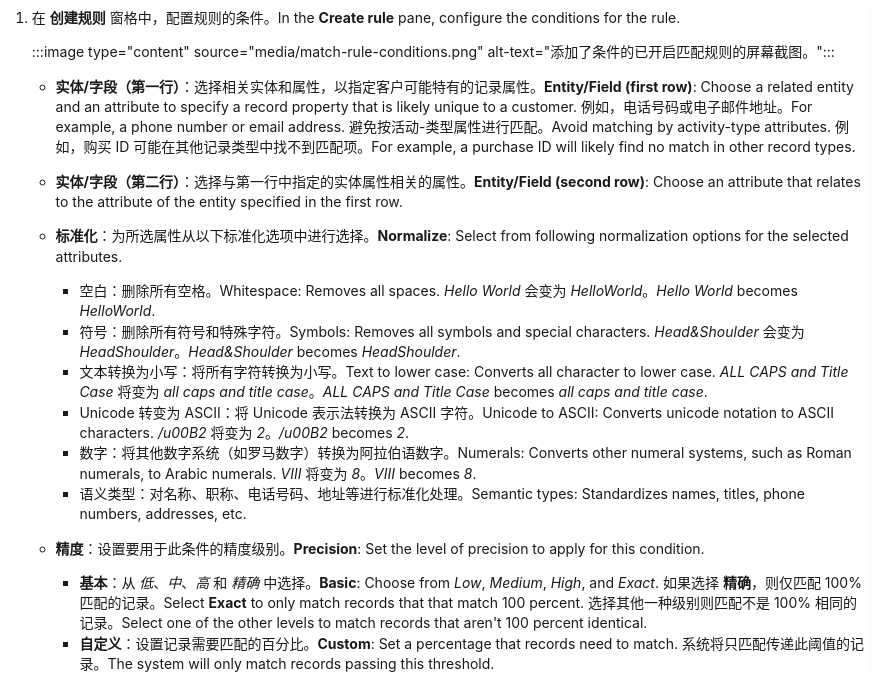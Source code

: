 1. <span data-ttu-id="4dc6c-133">在 **创建规则** 窗格中，配置规则的条件。</span><span class="sxs-lookup"><span data-stu-id="4dc6c-133">In the **Create rule** pane, configure the conditions for the rule.</span></span>

   :::image type="content" source="media/match-rule-conditions.png" alt-text="添加了条件的已开启匹配规则的屏幕截图。":::

   - <span data-ttu-id="4dc6c-135">**实体/字段（第一行）**：选择相关实体和属性，以指定客户可能特有的记录属性。</span><span class="sxs-lookup"><span data-stu-id="4dc6c-135">**Entity/Field (first row)**: Choose a related entity and an attribute to specify a record property that is likely unique to a customer.</span></span> <span data-ttu-id="4dc6c-136">例如，电话号码或电子邮件地址。</span><span class="sxs-lookup"><span data-stu-id="4dc6c-136">For example, a phone number or email address.</span></span> <span data-ttu-id="4dc6c-137">避免按活动-类型属性进行匹配。</span><span class="sxs-lookup"><span data-stu-id="4dc6c-137">Avoid matching by activity-type attributes.</span></span> <span data-ttu-id="4dc6c-138">例如，购买 ID 可能在其他记录类型中找不到匹配项。</span><span class="sxs-lookup"><span data-stu-id="4dc6c-138">For example, a purchase ID will likely find no match in other record types.</span></span>

   - <span data-ttu-id="4dc6c-139">**实体/字段（第二行）**：选择与第一行中指定的实体属性相关的属性。</span><span class="sxs-lookup"><span data-stu-id="4dc6c-139">**Entity/Field (second row)**: Choose an attribute that relates to the attribute of the entity specified in the first row.</span></span>

   - <span data-ttu-id="4dc6c-140">**标准化**：为所选属性从以下标准化选项中进行选择。</span><span class="sxs-lookup"><span data-stu-id="4dc6c-140">**Normalize**: Select from following normalization options for the selected attributes.</span></span> 
     - <span data-ttu-id="4dc6c-141">空白：删除所有空格。</span><span class="sxs-lookup"><span data-stu-id="4dc6c-141">Whitespace: Removes all spaces.</span></span> <span data-ttu-id="4dc6c-142">*Hello   World* 会变为 *HelloWorld*。</span><span class="sxs-lookup"><span data-stu-id="4dc6c-142">*Hello   World* becomes *HelloWorld*.</span></span>
     - <span data-ttu-id="4dc6c-143">符号：删除所有符号和特殊字符。</span><span class="sxs-lookup"><span data-stu-id="4dc6c-143">Symbols: Removes all symbols and special characters.</span></span> <span data-ttu-id="4dc6c-144">*Head&Shoulder* 会变为 *HeadShoulder*。</span><span class="sxs-lookup"><span data-stu-id="4dc6c-144">*Head&Shoulder* becomes *HeadShoulder*.</span></span>
     - <span data-ttu-id="4dc6c-145">文本转换为小写：将所有字符转换为小写。</span><span class="sxs-lookup"><span data-stu-id="4dc6c-145">Text to lower case: Converts all character to lower case.</span></span> <span data-ttu-id="4dc6c-146">*ALL CAPS and Title Case* 将变为 *all caps and title case*。</span><span class="sxs-lookup"><span data-stu-id="4dc6c-146">*ALL CAPS and Title Case* becomes *all caps and title case*.</span></span>
     - <span data-ttu-id="4dc6c-147">Unicode 转变为 ASCII：将 Unicode 表示法转换为 ASCII 字符。</span><span class="sxs-lookup"><span data-stu-id="4dc6c-147">Unicode to ASCII: Converts unicode notation to ASCII characters.</span></span> <span data-ttu-id="4dc6c-148">*/u00B2* 将变为 *2*。</span><span class="sxs-lookup"><span data-stu-id="4dc6c-148">*/u00B2* becomes *2*.</span></span>
     - <span data-ttu-id="4dc6c-149">数字：将其他数字系统（如罗马数字）转换为阿拉伯语数字。</span><span class="sxs-lookup"><span data-stu-id="4dc6c-149">Numerals: Converts other numeral systems, such as Roman numerals, to Arabic numerals.</span></span> <span data-ttu-id="4dc6c-150">*VIII* 将变为 *8*。</span><span class="sxs-lookup"><span data-stu-id="4dc6c-150">*VIII* becomes *8*.</span></span>
     - <span data-ttu-id="4dc6c-151">语义类型：对名称、职称、电话号码、地址等进行标准化处理。</span><span class="sxs-lookup"><span data-stu-id="4dc6c-151">Semantic types: Standardizes names, titles, phone numbers, addresses, etc.</span></span> 

   - <span data-ttu-id="4dc6c-152">**精度**：设置要用于此条件的精度级别。</span><span class="sxs-lookup"><span data-stu-id="4dc6c-152">**Precision**: Set the level of precision to apply for this condition.</span></span> 
     - <span data-ttu-id="4dc6c-153">**基本**：从 *低*、*中*、*高* 和 *精确* 中选择。</span><span class="sxs-lookup"><span data-stu-id="4dc6c-153">**Basic**: Choose from *Low*, *Medium*, *High*, and *Exact*.</span></span> <span data-ttu-id="4dc6c-154">如果选择 **精确**，则仅匹配 100% 匹配的记录。</span><span class="sxs-lookup"><span data-stu-id="4dc6c-154">Select **Exact** to only match records that that match 100 percent.</span></span> <span data-ttu-id="4dc6c-155">选择其他一种级别则匹配不是 100% 相同的记录。</span><span class="sxs-lookup"><span data-stu-id="4dc6c-155">Select one of the other levels to match records that aren't 100 percent identical.</span></span>
     - <span data-ttu-id="4dc6c-156">**自定义**：设置记录需要匹配的百分比。</span><span class="sxs-lookup"><span data-stu-id="4dc6c-156">**Custom**: Set a percentage that records need to match.</span></span> <span data-ttu-id="4dc6c-157">系统将只匹配传递此阈值的记录。</span><span class="sxs-lookup"><span data-stu-id="4dc6c-157">The system will only match records passing this threshold.</span></span>
